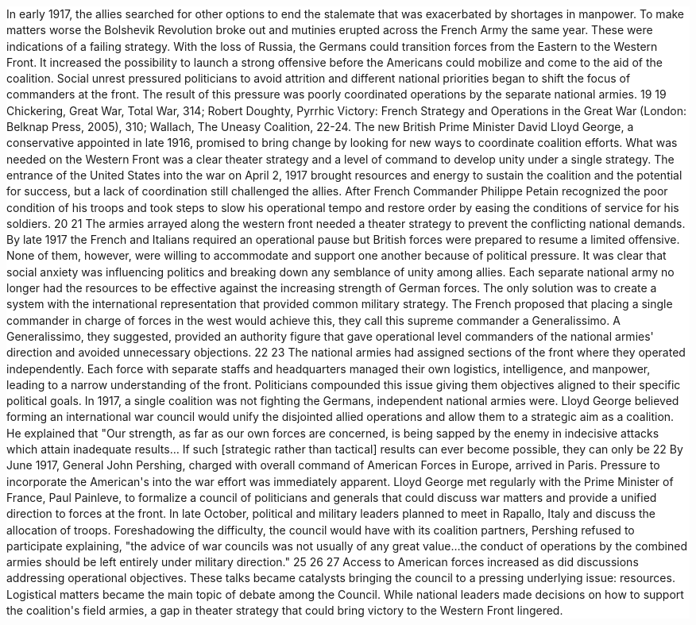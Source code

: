 In early 1917, the allies searched for other options to end the stalemate that was exacerbated by shortages in manpower. To make matters worse the Bolshevik Revolution broke out and mutinies erupted across the French Army the same year. These were indications of a failing strategy. With the loss of Russia, the Germans could transition forces from the Eastern to the Western Front. It increased the possibility to launch a strong offensive before the Americans could mobilize and come to the aid of the coalition. Social unrest pressured politicians to avoid attrition and different national priorities began to shift the focus of commanders at the front. The result of this pressure was poorly coordinated operations by the separate national armies. 
19
19 Chickering, Great War, Total War, 314; Robert Doughty, Pyrrhic Victory: French  Strategy and Operations in the Great War (London: Belknap Press, 2005), 310; Wallach, The Uneasy Coalition, 22-24.
The new British Prime Minister David Lloyd George, a conservative appointed in late 1916, promised to bring change by looking for new ways to coordinate coalition efforts. What was needed on the Western Front was a clear theater strategy and a level of command to develop unity under a single strategy. The entrance of the United States into the war on April 2, 1917 brought resources and energy to sustain the coalition and the potential for success, but a lack of coordination still challenged the allies.
After French Commander Philippe Petain recognized the poor condition of his troops and took steps to slow his operational tempo and restore order by easing the conditions of service for his soldiers.
20
21
The armies arrayed along the western front needed a theater strategy to prevent the conflicting national demands. By late 1917 the French and Italians required an operational pause but British forces were prepared to resume a limited offensive. None of them, however, were willing to accommodate and support one another because of political pressure. It was clear that social anxiety was influencing politics and breaking down any semblance of unity among allies.
Each separate national army no longer had the resources to be effective against the increasing strength of German forces.
The only solution was to create a system with the international representation that provided common military strategy. The French proposed that placing a single commander in charge of forces in the west would achieve this, they call this supreme commander a Generalissimo. A Generalissimo, they suggested, provided an authority figure that gave operational level commanders of the national armies' direction and avoided unnecessary objections. 
22
23
The national armies had assigned sections of the front where they operated independently. Each force with separate staffs and headquarters managed their own logistics, intelligence, and manpower, leading to a narrow understanding of the front. Politicians compounded this issue giving them objectives aligned to their specific political goals. In 1917, a single coalition was not fighting the Germans, independent national armies were. Lloyd George believed forming an international war council would unify the disjointed allied operations and allow them to a strategic aim as a coalition. He explained that "Our strength, as far as our own forces are concerned, is being sapped by the enemy in indecisive attacks which attain inadequate results… If such [strategic rather than tactical] results can ever become possible, they can only be 
22
By June 1917, General John Pershing, charged with overall command of American Forces in Europe, arrived in Paris. Pressure to incorporate the American's into the war effort was immediately apparent. Lloyd George met regularly with the Prime Minister of France, Paul Painleve, to formalize a council of politicians and generals that could discuss war matters and provide a unified direction to forces at the front. In late October, political and military leaders planned to meet in Rapallo, Italy and discuss the allocation of troops. Foreshadowing the difficulty, the council would have with its coalition partners, Pershing refused to participate explaining, "the advice of war councils was not usually of any great value…the conduct of operations by the combined armies should be left entirely under military direction." 
25
26
27
Access to American forces increased as did discussions addressing operational objectives. These talks became catalysts bringing the council to a pressing underlying issue: resources. Logistical matters became the main topic of debate among the Council. While national leaders made decisions on how to support the coalition's field armies, a gap in theater strategy that could bring victory to the Western Front lingered.